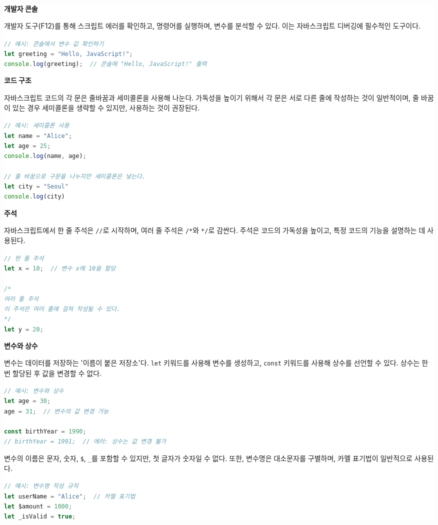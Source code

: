 **개발자 콘솔**

개발자 도구(F12)를 통해 스크립트 에러를 확인하고, 명령어를 실행하며, 변수를 분석할 수 있다. 이는 자바스크립트 디버깅에 필수적인 도구이다.

```javascript
// 예시: 콘솔에서 변수 값 확인하기
let greeting = "Hello, JavaScript!";
console.log(greeting);  // 콘솔에 "Hello, JavaScript!" 출력
```

**코드 구조**

자바스크립트 코드의 각 문은 줄바꿈과 세미콜론을 사용해 나눈다. 가독성을 높이기 위해서 각 문은 서로 다른 줄에 작성하는 것이 일반적이며, 줄 바꿈이 있는 경우 세미콜론을 생략할 수 있지만, 사용하는 것이 권장된다.

```javascript
// 예시: 세미콜론 사용
let name = "Alice";
let age = 25;
console.log(name, age);

// 줄 바꿈으로 구문을 나누지만 세미콜론은 넣는다.
let city = "Seoul"
console.log(city)
```

**주석**

자바스크립트에서 한 줄 주석은 `//`로 시작하며, 여러 줄 주석은 `/*`와 `*/`로 감싼다. 주석은 코드의 가독성을 높이고, 특정 코드의 기능을 설명하는 데 사용된다.

```javascript
// 한 줄 주석
let x = 10;  // 변수 x에 10을 할당

/*
여러 줄 주석
이 주석은 여러 줄에 걸쳐 작성될 수 있다.
*/
let y = 20;
```

**변수와 상수**

변수는 데이터를 저장하는 '이름이 붙은 저장소'다. `let` 키워드를 사용해 변수를 생성하고, `const` 키워드를 사용해 상수를 선언할 수 있다. 상수는 한 번 할당된 후 값을 변경할 수 없다.

```javascript
// 예시: 변수와 상수
let age = 30;
age = 31;  // 변수의 값 변경 가능

const birthYear = 1990;
// birthYear = 1991;  // 에러: 상수는 값 변경 불가
```

변수의 이름은 문자, 숫자, `$`, `_`를 포함할 수 있지만, 첫 글자가 숫자일 수 없다. 또한, 변수명은 대소문자를 구별하며, 카멜 표기법이 일반적으로 사용된다.

```javascript
// 예시: 변수명 작성 규칙
let userName = "Alice";  // 카멜 표기법
let $amount = 1000;
let _isValid = true;
```
